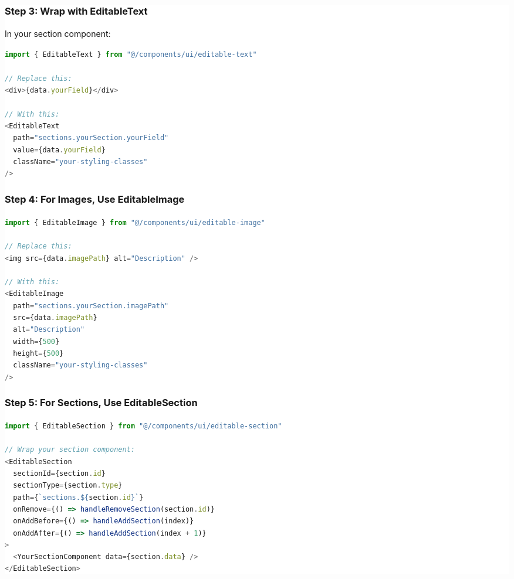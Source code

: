 ### Step 3: Wrap with EditableText

In your section component:

```typescript
import { EditableText } from "@/components/ui/editable-text"

// Replace this:
<div>{data.yourField}</div>

// With this:
<EditableText
  path="sections.yourSection.yourField"
  value={data.yourField}
  className="your-styling-classes"
/>
```

### Step 4: For Images, Use EditableImage

```typescript
import { EditableImage } from "@/components/ui/editable-image"

// Replace this:
<img src={data.imagePath} alt="Description" />

// With this:
<EditableImage
  path="sections.yourSection.imagePath"
  src={data.imagePath}
  alt="Description"
  width={500}
  height={500}
  className="your-styling-classes"
/>
```

### Step 5: For Sections, Use EditableSection

```typescript
import { EditableSection } from "@/components/ui/editable-section"

// Wrap your section component:
<EditableSection
  sectionId={section.id}
  sectionType={section.type}
  path={`sections.${section.id}`}
  onRemove={() => handleRemoveSection(section.id)}
  onAddBefore={() => handleAddSection(index)}
  onAddAfter={() => handleAddSection(index + 1)}
>
  <YourSectionComponent data={section.data} />
</EditableSection>
```
